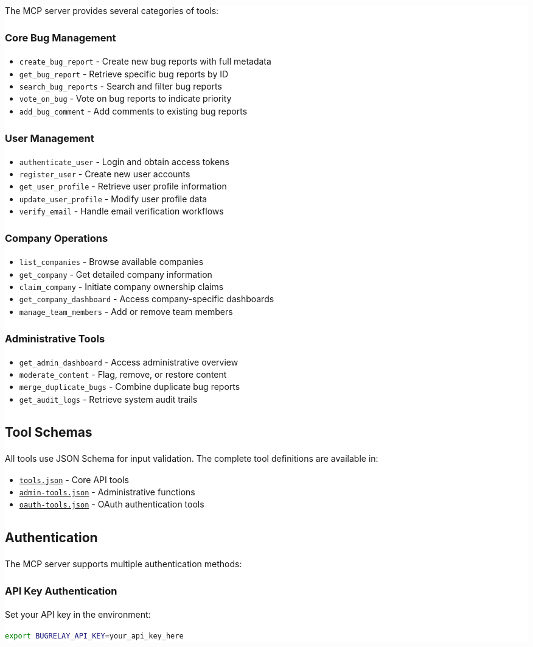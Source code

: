 The MCP server provides several categories of tools:

### Core Bug Management

- `create_bug_report` - Create new bug reports with full metadata
- `get_bug_report` - Retrieve specific bug reports by ID
- `search_bug_reports` - Search and filter bug reports
- `vote_on_bug` - Vote on bug reports to indicate priority
- `add_bug_comment` - Add comments to existing bug reports

### User Management

- `authenticate_user` - Login and obtain access tokens
- `register_user` - Create new user accounts
- `get_user_profile` - Retrieve user profile information
- `update_user_profile` - Modify user profile data
- `verify_email` - Handle email verification workflows

### Company Operations

- `list_companies` - Browse available companies
- `get_company` - Get detailed company information
- `claim_company` - Initiate company ownership claims
- `get_company_dashboard` - Access company-specific dashboards
- `manage_team_members` - Add or remove team members

### Administrative Tools

- `get_admin_dashboard` - Access administrative overview
- `moderate_content` - Flag, remove, or restore content
- `merge_duplicate_bugs` - Combine duplicate bug reports
- `get_audit_logs` - Retrieve system audit trails

## Tool Schemas

All tools use JSON Schema for input validation. The complete tool definitions are available in:

- [`tools.json`](./tools.json) - Core API tools
- [`admin-tools.json`](./admin-tools.json) - Administrative functions
- [`oauth-tools.json`](./oauth-tools.json) - OAuth authentication tools

## Authentication

The MCP server supports multiple authentication methods:

### API Key Authentication

Set your API key in the environment:

```bash
export BUGRELAY_API_KEY=your_api_key_here
```
